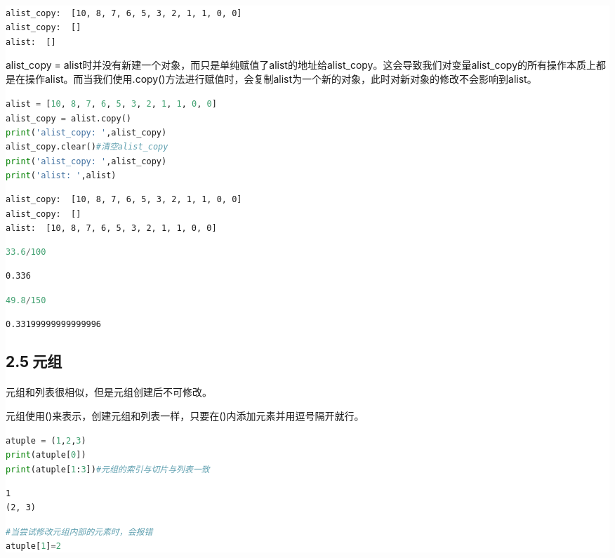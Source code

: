     alist_copy:  [10, 8, 7, 6, 5, 3, 2, 1, 1, 0, 0]
    alist_copy:  []
    alist:  []
    

alist_copy = alist时并没有新建一个对象，而只是单纯赋值了alist的地址给alist_copy。这会导致我们对变量alist_copy的所有操作本质上都是在操作alist。而当我们使用.copy()方法进行赋值时，会复制alist为一个新的对象，此时对新对象的修改不会影响到alist。


```python
alist = [10, 8, 7, 6, 5, 3, 2, 1, 1, 0, 0]
alist_copy = alist.copy()
print('alist_copy: ',alist_copy)
alist_copy.clear()#清空alist_copy
print('alist_copy: ',alist_copy)
print('alist: ',alist)
```

    alist_copy:  [10, 8, 7, 6, 5, 3, 2, 1, 1, 0, 0]
    alist_copy:  []
    alist:  [10, 8, 7, 6, 5, 3, 2, 1, 1, 0, 0]
    


```python
33.6/100
```




    0.336




```python
49.8/150
```




    0.33199999999999996



## 2.5 元组

元组和列表很相似，但是元组创建后不可修改。

元组使用()来表示，创建元组和列表一样，只要在()内添加元素并用逗号隔开就行。


```python
atuple = (1,2,3)
print(atuple[0])
print(atuple[1:3])#元组的索引与切片与列表一致
```

    1
    (2, 3)
    


```python
#当尝试修改元组内部的元素时，会报错
atuple[1]=2
```
